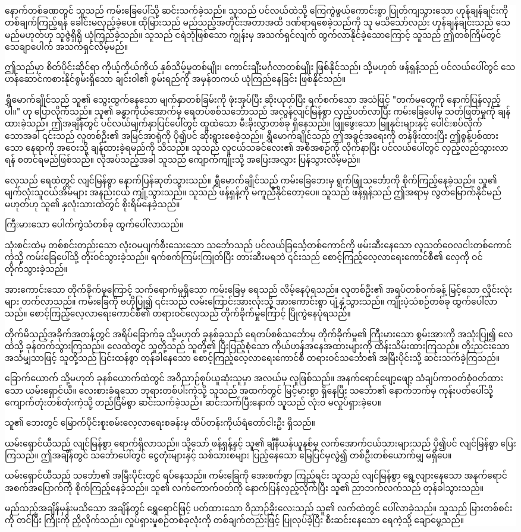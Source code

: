 နောက်တစ်ခဏတွင် သူသည် ကမ်းခြေပေါ်သို့ ဆင်းသက်ခဲ့သည်။ သူသည် ပင်လယ်ထဲသို့ ကြေကွဲဖွယ်ကောင်းစွာ ပြုတ်ကျသွားသော ဟုန်ချန်ချင်းကို တစ်ချက်ကြည့်ရန် ခေါင်းမလှည့်ခဲ့ပေ။ ထိုမြားသည် မည်သည့်အတိုင်းအတာအထိ ဒဏ်ရာရစေခဲ့သည်ကို သူ မသိသော်လည်း ဟုန်ချန်ချင်းသည် သေမည်မဟုတ်ဟု သူဇွဲရှိရှိ ယုံကြည်ခဲ့သည်။ သူသည် ငရဲဘုံဖြစ်သော ကျွန်းမှ အသက်ရှင်လျက် ထွက်လာနိုင်ခဲ့သောကြောင့် သူသည် ဤတစ်ကြိမ်တွင် သေချာပေါက် အသက်ရှင်လိမ့်မည်။

ဤသည်မှာ စိတ်ပိုင်းဆိုင်ရာ ကိုယ့်ကိုယ်ကိုယ် နှစ်သိမ့်မှုတစ်မျိုး၊ ကောင်းချီးမင်္ဂလာတစ်မျိုး ဖြစ်နိုင်သည်၊ သို့မဟုတ် ဖန့်ရှန့်သည် ပင်လယ်ပေါ်တွင် သေဟန်ဆောင်ကစားနိုင်စွမ်းရှိသော ချင်းဝါ၏ စွမ်းရည်ကို အမှန်တကယ် ယုံကြည်နေခြင်း ဖြစ်နိုင်သည်။

ရွှီမောက်ချိုင်သည် သူ၏ သွေးထွက်နေသော မျက်နှာတစ်ခြမ်းကို ဖုံးအုပ်ပြီး ဆိုးယုတ်ပြီး ရက်စက်သော အသံဖြင့် "တက်မတွေကို နောက်ပြန်လှည့်ပါ။" ဟု ပြောလိုက်သည်။ သူ၏ ခန္ဓာကိုယ်အောက်မှ ရေတပ်စစ်သင်္ဘောသည် အလွန်လျင်မြန်စွာ လှည့်ပတ်လာပြီး ကမ်းခြေပေါ်မှ သတ်ဖြတ်မှုကို ချန်ထားခဲ့သည်။ ဤအချိန်တွင် ပင်လယ်မျက်နှာပြင်ပေါ်တွင် ထူထဲသော မီးခိုးလွှာတစ်ခု ရှိနေသည်။ ဖြူဖွေးသော မြူနှင်းများနှင့် ပေါင်းစပ်လိုက်သောအခါ ၎င်းသည် လူတစ်ဦး၏ အမြင်အာရုံကို ပို၍ပင် ဆိုးရွားစေခဲ့သည်။ ရွှီမောက်ချိုင်သည် ဤအခွင့်အရေးကို တန်ဖိုးထားပြီး ဤစွန့်ပစ်ထားသော နေရာကို အဝေးသို့ ချန်ထားခဲ့ရမည်ကို သိသည်။ သူသည် လူငယ်သခင်လေး၏ အစီအစဉ်ကို လိုက်နာပြီး ပင်လယ်ပေါ်တွင် လှည့်လည်သွားလာရန် စတင်ရမည်ဖြစ်သည်။ လိုအပ်သည့်အခါ သူသည် ကျောက်ကျိုးသို့ အပြေးအလွှား ပြန်သွားလိမ့်မည်။

လှေသည် ရေထဲတွင် လျင်မြန်စွာ နောက်ပြန်ဆုတ်သွားသည်။ ရွှီမောက်ချိုင်သည် ကမ်းခြေဘေးမှ ရွက်ဖြူသင်္ဘောကို စိုက်ကြည့်နေခဲ့သည်။ သူ၏ မျက်လုံးသူငယ်အိမ်များ အနည်းငယ် ကျုံ့သွားသည်။ သူသည် ဖန့်ရှန့်ကို မကူညီနိုင်တော့ပေ။ သူသည် ဖန့်ရှန့်သည် ဤအရာမှ လွတ်မြောက်နိုင်မည်မဟုတ်ဟု သူ၏ နှလုံးသားထဲတွင် စိုးရိမ်နေခဲ့သည်။

ကြီးမားသော ပေါက်ကွဲသံတစ်ခု ထွက်ပေါ်လာသည်။

သုံးစင်းထဲမှ တစ်စင်းတည်းသော လုံးဝမပျက်စီးသေးသော သင်္ဘောသည် ပင်လယ်ခြင်္သေ့တစ်ကောင်ကို ဖမ်းဆီးနေသော လူသတ်ဝေလငါးတစ်ကောင်ကဲ့သို့ ကမ်းခြေပေါ်သို့ တိုးဝင်သွားခဲ့သည်။ ရက်စက်ကြမ်းကြုတ်ပြီး တားဆီးမရဘဲ ၎င်းသည် စောင့်ကြည့်လေ့လာရေးကောင်စီ၏ လှေကို ဝင်တိုက်သွားခဲ့သည်။

အားကောင်းသော တိုက်ခိုက်မှုကြောင့် သက်ရောက်မှုရှိသော ကမ်းခြေမှ ရေသည် လိမ့်နေပုံရသည်။ လူတစ်ဦး၏ အရပ်တစ်ဝက်ခန့် မြင့်သော လှိုင်းလုံးများ တက်လာသည်။ ကမ်းခြေကို ဗဟိုပြု၍ ၎င်းသည် လမ်းကြောင်းအားလုံးသို့ အားကောင်းစွာ ပျံ့နှံ့သွားသည်။ ကျိုးပဲ့သံစဉ်တစ်ခု ထွက်ပေါ်လာသည်။ စောင့်ကြည့်လေ့လာရေးကောင်စီ၏ တရားဝင်လှေသည် တိုက်ခိုက်မှုကြောင့် ပြိုကွဲနေပုံရသည်။

တိုက်မိသည့်အခိုက်အတန့်တွင် အရိပ်ခြောက်ခု သို့မဟုတ် ခုနစ်ခုသည် ရေတပ်စစ်သင်္ဘောမှ တိုက်ခိုက်မှု၏ ကြီးမားသော စွမ်းအားကို အသုံးပြု၍ လေထဲသို့ ခုန်တက်သွားကြသည်။ လေထဲတွင် သူတို့သည် သူတို့၏ ပြီးပြည့်စုံသော ကိုယ်ဟန်အနေအထားများကို ထိန်းသိမ်းထားကြသည်။ တိုးညင်းသော အသံမျှသာဖြင့် သူတို့သည် ပြင်းထန်စွာ တုန်ခါနေသော စောင့်ကြည့်လေ့လာရေးကောင်စီ တရားဝင်သင်္ဘော၏ အမြီးပိုင်းသို့ ဆင်းသက်ခဲ့ကြသည်။

ခြောက်ယောက် သို့မဟုတ် ခုနစ်ယောက်ထဲတွင် အဝိညာဉ်စုပ်ယူဆုံးသူမှာ အလယ်မှ လူဖြစ်သည်။ အနက်ရောင်ဖျော့ဖျော့ သံချပ်ကာဝတ်စုံဝတ်ထားသော ယမ်းရှောင်ယီ။ လေးစားခံရသော ဘုရားတစ်ပါးကဲ့သို့ သူသည် အထက်တွင် မြင့်မားစွာ ရှိနေပြီး သင်္ဘော၏ နောက်ဘက်မှ ကုန်းပတ်ပေါ်သို့ ကျောက်တုံးတစ်တုံးကဲ့သို့ တည်ငြိမ်စွာ ဆင်းသက်ခဲ့သည်။ ဆင်းသက်ပြီးနောက် သူသည် လုံးဝ မလှုပ်ရှားခဲ့ပေ။

သူ၏ ဘေးတွင် မြောက်ပိုင်းစူးစမ်းလေ့လာရေးစခန်းမှ ထိပ်တန်းကိုယ်ရံတော်ငါးဦး ရှိသည်။

ယမ်းရှောင်ယီသည် လျင်မြန်စွာ ရောက်ရှိလာသည်။ သို့သော် ဖန့်ရှန့်နှင့် သူ၏ ချီနီယန်ယူနစ်မှ လက်အောက်ငယ်သားများသည် ပို၍ပင် လျင်မြန်စွာ ပြေးကြသည်။ ဤအချိန်တွင် သင်္ဘောပေါ်တွင် ငွေတုံးများနှင့် သစ်သားစများ ပြည့်နေသော မြေပြင်မှလွဲ၍ တစ်ဦးတစ်ယောက်မျှ မရှိပေ။

ယမ်းရှောင်ယီသည် သင်္ဘော၏ အမြီးပိုင်းတွင် ရပ်နေသည်။ ကမ်းခြေကို အေးစက်စွာ ကြည့်ရင်း သူသည် လျင်မြန်စွာ ရွေ့လျားနေသော အနက်ရောင်အစက်အပြောက်ကို စိုက်ကြည့်နေခဲ့သည်။ သူ၏ လက်ကောက်ဝတ်ကို နောက်ပြန်လှည့်လိုက်ပြီး သူ၏ ညာဘက်လက်သည် တုန်ခါသွားသည်။

မည်သည့်အချိန်မှန်းမသိသော အချိန်တွင် ရွှေရောင်ဖြင့် ပတ်ထားသော ဝိညာဉ်ခိုးလေးသည် သူ၏ လက်ထဲတွင် ပေါ်လာခဲ့သည်။ သူသည် မြားတစ်စင်းကို တင်ပြီး ကြိုးကို ညှိလိုက်သည်။ လှုပ်ရှားမှုစဉ်တစ်ခုလုံးကို တစ်ချက်တည်းဖြင့် ပြုလုပ်ခဲ့ပြီး စီးဆင်းနေသော ရေကဲ့သို့ ချောမွေ့သည်။
